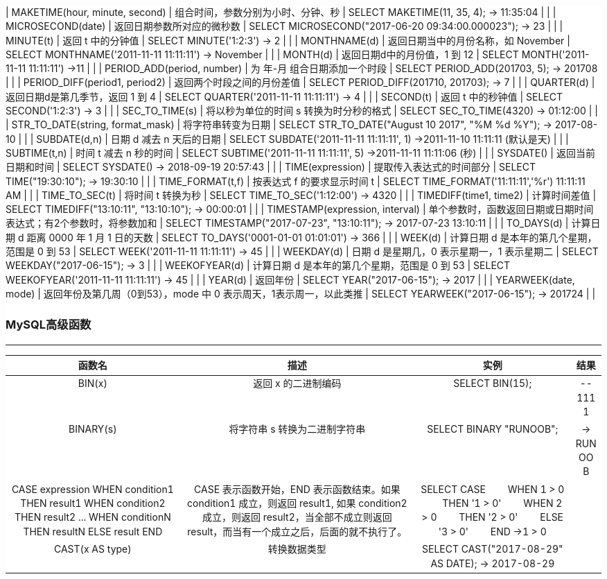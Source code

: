 |  MAKETIME(hour, minute, second)   |              组合时间，参数分别为小时、分钟、秒              |           SELECT MAKETIME(11, 35, 4); -> 11:35:04            |                            |
|         MICROSECOND(date)         |                  返回日期参数所对应的微秒数                  |   SELECT MICROSECOND("2017-06-20 09:34:00.000023"); -> 23    |                            |
|             MINUTE(t)             |                      返回 t 中的分钟值                       |                 SELECT MINUTE('1:2:3') -> 2                  |                            |
|           MONTHNAME(d)            |             返回日期当中的月份名称，如 November              |     SELECT MONTHNAME('2011-11-11 11:11:11') -> November      |                            |
|             MONTH(d)              |                 返回日期d中的月份值，1 到 12                 |           SELECT MONTH('2011-11-11 11:11:11') ->11           |                            |
|    PERIOD_ADD(period, number)     |                为 年-月 组合日期添加一个时段                 |          SELECT PERIOD_ADD(201703, 5);    -> 201708          |                            |
|   PERIOD_DIFF(period1, period2)   |                  返回两个时段之间的月份差值                  |           SELECT PERIOD_DIFF(201710, 201703); -> 7           |                            |
|            QUARTER(d)             |               返回日期d是第几季节，返回 1 到 4               |          SELECT QUARTER('2011-11-11 11:11:11') -> 4          |                            |
|             SECOND(t)             |                      返回 t 中的秒钟值                       |                 SELECT SECOND('1:2:3') -> 3                  |                            |
|          SEC_TO_TIME(s)           |           将以秒为单位的时间 s 转换为时分秒的格式            |             SELECT SEC_TO_TIME(4320) -> 01:12:00             |                            |
| STR_TO_DATE(string, format_mask)  |                      将字符串转变为日期                      | SELECT STR_TO_DATE("August 10 2017", "%M %d %Y"); -> 2017-08-10 |                            |
|           SUBDATE(d,n)            |                   日期 d 减去 n 天后的日期                   | SELECT SUBDATE('2011-11-11 11:11:11', 1) ->2011-11-10 11:11:11 (默认是天) |                            |
|           SUBTIME(t,n)            |                    时间 t 减去 n 秒的时间                    | SELECT SUBTIME('2011-11-11 11:11:11', 5) ->2011-11-11 11:11:06 (秒) |                            |
|             SYSDATE()             |                      返回当前日期和时间                      |           SELECT SYSDATE() -> 2018-09-19 20:57:43            |                            |
|         TIME(expression)          |                   提取传入表达式的时间部分                   |             SELECT TIME("19:30:10"); -> 19:30:10             |                            |
|         TIME_FORMAT(t,f)          |                 按表达式 f 的要求显示时间 t                  |       SELECT TIME_FORMAT('11:11:11','%r') 11:11:11 AM        |                            |
|          TIME_TO_SEC(t)           |                      将时间 t 转换为秒                       |            SELECT TIME_TO_SEC('1:12:00') -> 4320             |                            |
|      TIMEDIFF(time1, time2)       |                         计算时间差值                         |     SELECT TIMEDIFF("13:10:11", "13:10:10"); -> 00:00:01     |                            |
|  TIMESTAMP(expression, interval)  | 单个参数时，函数返回日期或日期时间表达式；有2个参数时，将参数加和 | SELECT TIMESTAMP("2017-07-23",  "13:10:11"); -> 2017-07-23 13:10:11 |                            |
|            TO_DAYS(d)             |           计算日期 d 距离 0000 年 1 月 1 日的天数            |         SELECT TO_DAYS('0001-01-01 01:01:01') -> 366         |                            |
|              WEEK(d)              |        计算日期 d 是本年的第几个星期，范围是 0 到 53         |           SELECT WEEK('2011-11-11 11:11:11') -> 45           |                            |
|            WEEKDAY(d)             |         日期 d 是星期几，0 表示星期一，1 表示星期二          |              SELECT WEEKDAY("2017-06-15"); -> 3              |                            |
|           WEEKOFYEAR(d)           |        计算日期 d 是本年的第几个星期，范围是 0 到 53         |        SELECT WEEKOFYEAR('2011-11-11 11:11:11') -> 45        |                            |
|              YEAR(d)              |                           返回年份                           |              SELECT YEAR("2017-06-15"); -> 2017              |                            |
|       YEARWEEK(date, mode)        | 返回年份及第几周（0到53），mode 中 0 表示周天，1表示周一，以此类推 |           SELECT YEARWEEK("2017-06-15"); -> 201724           |                            |





### MySQL高级函数

---

|                            函数名                            |                             描述                             |                             实例                             |   结果    |
| :----------------------------------------------------------: | :----------------------------------------------------------: | :----------------------------------------------------------: | :-------: |
|                            BIN(x)                            |                     返回 x 的二进制编码                      |                       SELECT BIN(15);                        |  -- 1111  |
|                          BINARY(s)                           |                将字符串 s 转换为二进制字符串                 |                   SELECT BINARY "RUNOOB";                    | -> RUNOOB |
| CASE expression     WHEN condition1 THEN result1     WHEN condition2 THEN result2    ...     WHEN conditionN THEN resultN     ELSE result END | CASE 表示函数开始，END 表示函数结束。如果 condition1 成立，则返回 result1, 如果 condition2 成立，则返回 result2，当全部不成立则返回 result，而当有一个成立之后，后面的就不执行了。 | SELECT CASE  　　WHEN 1 > 0 　　THEN '1 > 0' 　　WHEN 2 > 0 　　THEN '2 > 0' 　　ELSE '3 > 0' 　　END ->1 > 0 |           |
|                       CAST(x AS type)                        |                         转换数据类型                         |       SELECT CAST("2017-08-29" AS DATE); -> 2017-08-29       |           |